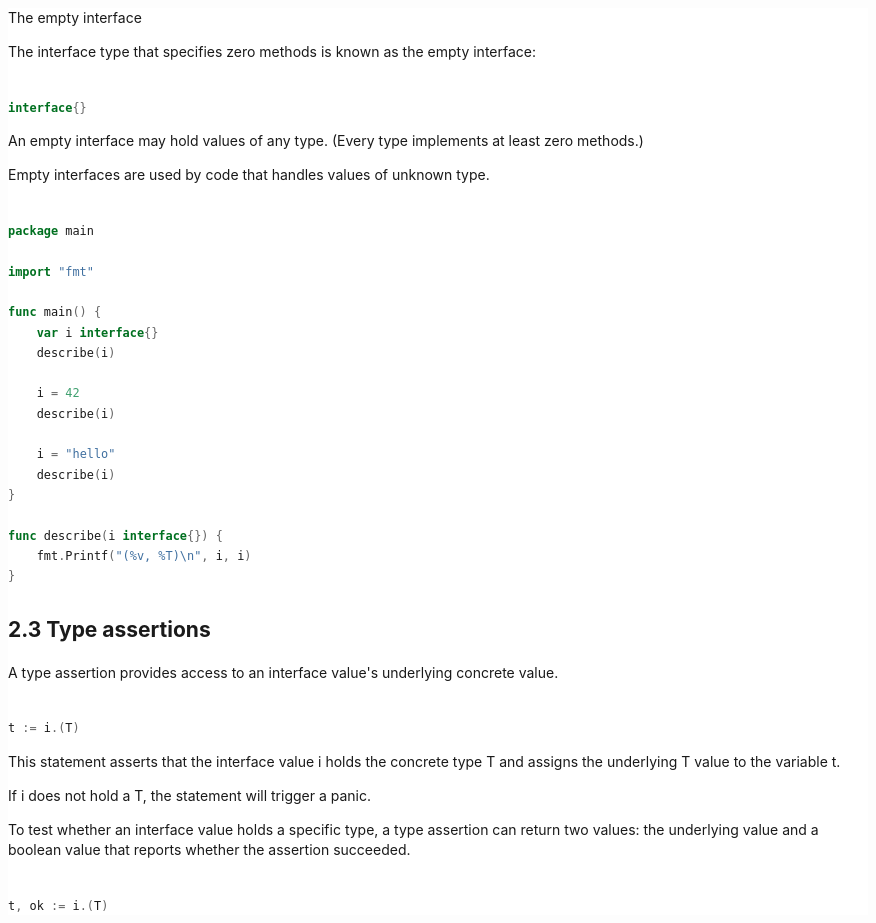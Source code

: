 The empty interface

The interface type that specifies zero methods is known as the empty interface:
```go

interface{}

```
An empty interface may hold values of any type. (Every type implements at least zero methods.)

Empty interfaces are used by code that handles values of unknown type.

```go

package main

import "fmt"

func main() {
	var i interface{}
	describe(i)

	i = 42
	describe(i)

	i = "hello"
	describe(i)
}

func describe(i interface{}) {
	fmt.Printf("(%v, %T)\n", i, i)
}

```

## 2.3 Type assertions

A type assertion provides access to an interface value's underlying concrete value.

```go

t := i.(T)

```

This statement asserts that the interface value i holds the concrete type T and assigns the underlying T value to the variable t.

If i does not hold a T, the statement will trigger a panic.

To test whether an interface value holds a specific type, a type assertion can return two values: the underlying value and a boolean value that reports whether the assertion succeeded.

```go

t, ok := i.(T)

```
